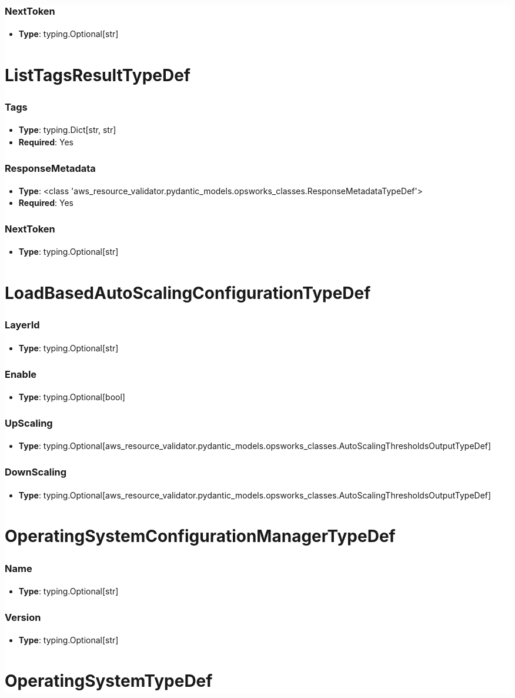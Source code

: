 ### NextToken
- **Type**: typing.Optional[str]


# ListTagsResultTypeDef

### Tags
- **Type**: typing.Dict[str, str]
- **Required**: Yes

### ResponseMetadata
- **Type**: <class 'aws_resource_validator.pydantic_models.opsworks_classes.ResponseMetadataTypeDef'>
- **Required**: Yes

### NextToken
- **Type**: typing.Optional[str]


# LoadBasedAutoScalingConfigurationTypeDef

### LayerId
- **Type**: typing.Optional[str]

### Enable
- **Type**: typing.Optional[bool]

### UpScaling
- **Type**: typing.Optional[aws_resource_validator.pydantic_models.opsworks_classes.AutoScalingThresholdsOutputTypeDef]

### DownScaling
- **Type**: typing.Optional[aws_resource_validator.pydantic_models.opsworks_classes.AutoScalingThresholdsOutputTypeDef]


# OperatingSystemConfigurationManagerTypeDef

### Name
- **Type**: typing.Optional[str]

### Version
- **Type**: typing.Optional[str]


# OperatingSystemTypeDef
